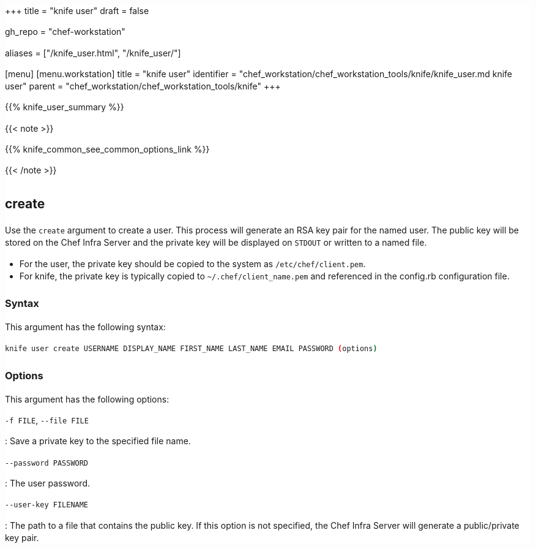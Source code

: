 +++
title = "knife user"
draft = false

gh_repo = "chef-workstation"

aliases = ["/knife_user.html", "/knife_user/"]

[menu]
  [menu.workstation]
    title = "knife user"
    identifier = "chef_workstation/chef_workstation_tools/knife/knife_user.md knife user"
    parent = "chef_workstation/chef_workstation_tools/knife"
+++

{{% knife_user_summary %}}

{{< note >}}

{{% knife_common_see_common_options_link %}}

{{< /note >}}

## create

Use the `create` argument to create a user. This process will generate
an RSA key pair for the named user. The public key will be stored on the
Chef Infra Server and the private key will be displayed on `STDOUT` or
written to a named file.

- For the user, the private key should be copied to the system as `/etc/chef/client.pem`.
- For knife, the private key is typically copied to `~/.chef/client_name.pem` and referenced in the config.rb configuration file.

### Syntax

This argument has the following syntax:

``` bash
knife user create USERNAME DISPLAY_NAME FIRST_NAME LAST_NAME EMAIL PASSWORD (options)
```

### Options

This argument has the following options:

`-f FILE`, `--file FILE`

: Save a private key to the specified file name.

`--password PASSWORD`

: The user password.

`--user-key FILENAME`

: The path to a file that contains the public key. If this option is not specified, the Chef Infra Server will generate a public/private key pair.
